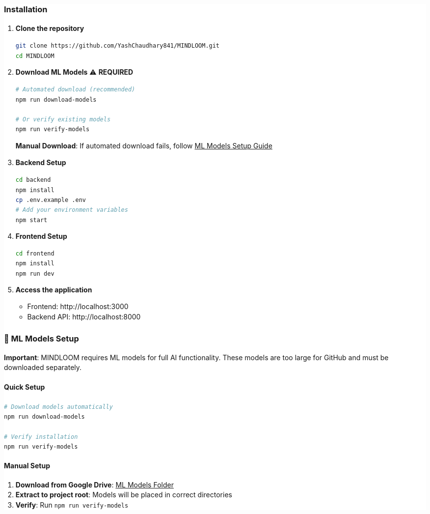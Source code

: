 ### Installation

1. **Clone the repository**
   ```bash
   git clone https://github.com/YashChaudhary841/MINDLOOM.git
   cd MINDLOOM
   ```

2. **Download ML Models** ⚠️ **REQUIRED**
   ```bash
   # Automated download (recommended)
   npm run download-models
   
   # Or verify existing models
   npm run verify-models
   ```
   
   **Manual Download**: If automated download fails, follow [ML Models Setup Guide](ML_MODELS_SETUP.md)

3. **Backend Setup**
   ```bash
   cd backend
   npm install
   cp .env.example .env
   # Add your environment variables
   npm start
   ```

4. **Frontend Setup**
   ```bash
   cd frontend
   npm install
   npm run dev
   ```

5. **Access the application**
   - Frontend: http://localhost:3000
   - Backend API: http://localhost:8000

### 🤖 ML Models Setup

**Important**: MINDLOOM requires ML models for full AI functionality. These models are too large for GitHub and must be downloaded separately.

#### Quick Setup
```bash
# Download models automatically
npm run download-models

# Verify installation
npm run verify-models
```

#### Manual Setup
1. **Download from Google Drive**: [ML Models Folder](https://drive.google.com/drive/folders/YOUR_FOLDER_ID)
2. **Extract to project root**: Models will be placed in correct directories
3. **Verify**: Run `npm run verify-models`
